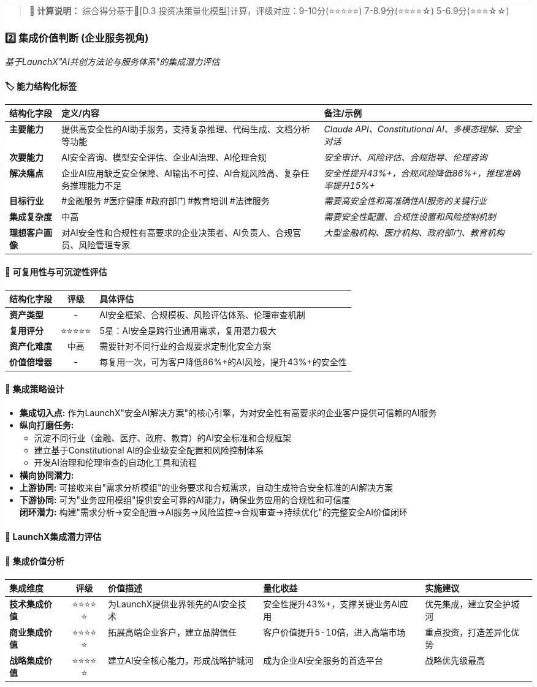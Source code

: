 > **🧮 计算说明：** 综合得分基于🔗[D.3 投资决策量化模型]计算，评级对应：9-10分(⭐⭐⭐⭐⭐) 7-8.9分(⭐⭐⭐⭐☆) 5-6.9分(⭐⭐⭐☆☆) 

### 2️⃣ 集成价值判断 (企业服务视角)
*基于LaunchX"AI共创方法论与服务体系"的集成潜力评估*

#### 🏷️ 能力结构化标签
| 结构化字段 | 定义/内容 | 备注/示例 |
| :--- | :--- | :--- |
| **主要能力** | 提供高安全性的AI助手服务，支持复杂推理、代码生成、文档分析等功能 | *Claude API、Constitutional AI、多模态理解、安全对话* |
| **次要能力** | AI安全咨询、模型安全评估、企业AI治理、AI伦理合规 | *安全审计、风险评估、合规指导、伦理咨询* |
| **解决痛点** | 企业AI应用缺乏安全保障、AI输出不可控、AI合规风险高、复杂任务推理能力不足 | *安全性提升43%+，合规风险降低86%+，推理准确率提升15%+* |
| **目标行业** | #金融服务 #医疗健康 #政府部门 #教育培训 #法律服务 | *需要高安全性和高准确性AI服务的关键行业* |
| **集成复杂度** | 中高 | *需要安全性配置、合规性设置和风险控制机制* |
| **理想客户画像** | 对AI安全性和合规性有高要求的企业决策者、AI负责人、合规官员、风险管理专家 | *大型金融机构、医疗机构、政府部门、教育机构* |

#### 🔄 可复用性与可沉淀性评估
| 结构化字段 | 评级 | 具体评估 |
| :--- | :---: | :--- |
| **资产类型** | - | AI安全框架、合规模板、风险评估体系、伦理审查机制 |
| **复用评分** | ⭐⭐⭐⭐⭐ | 5星：AI安全是跨行业通用需求，复用潜力极大 |
| **资产化难度** | 中高 | 需要针对不同行业的合规要求定制化安全方案 |
| **价值倍增器** | - | 每复用一次，可为客户降低86%+的AI风险，提升43%+的安全性 |

#### 🎯 集成策略设计
*   **集成切入点:** 作为LaunchX"安全AI解决方案"的核心引擎，为对安全性有高要求的企业客户提供可信赖的AI服务
*   **纵向打磨任务:** 
    - 沉淀不同行业（金融、医疗、政府、教育）的AI安全标准和合规框架
    - 建立基于Constitutional AI的企业级安全配置和风险控制体系
    - 开发AI治理和伦理审查的自动化工具和流程
*   **横向协同潜力:** 
*   **上游协同:** 可接收来自"需求分析模组"的业务要求和合规需求，自动生成符合安全标准的AI解决方案
*   **下游协同:** 可为"业务应用模组"提供安全可靠的AI能力，确保业务应用的合规性和可信度  
**闭环潜力:** 构建"需求分析→安全配置→AI服务→风险监控→合规审查→持续优化"的完整安全AI价值闭环

#### 💎 LaunchX集成潜力评估

#### 🔗 集成价值分析
| 集成维度 | 评级 | 价值描述 | 量化收益 | 实施建议 |
| :--- | :---: | :--- | :--- | :--- |
| **技术集成价值** | ⭐⭐⭐⭐⭐ | 为LaunchX提供业界领先的AI安全技术 | 安全性提升43%+，支撑关键业务AI应用 | 优先集成，建立安全护城河 |
| **商业集成价值** | ⭐⭐⭐⭐⭐ | 拓展高端企业客户，建立品牌信任 | 客户价值提升5-10倍，进入高端市场 | 重点投资，打造差异化优势 |
| **战略集成价值** | ⭐⭐⭐⭐⭐ | 建立AI安全核心能力，形成战略护城河 | 成为企业AI安全服务的首选平台 | 战略优先级最高 |
